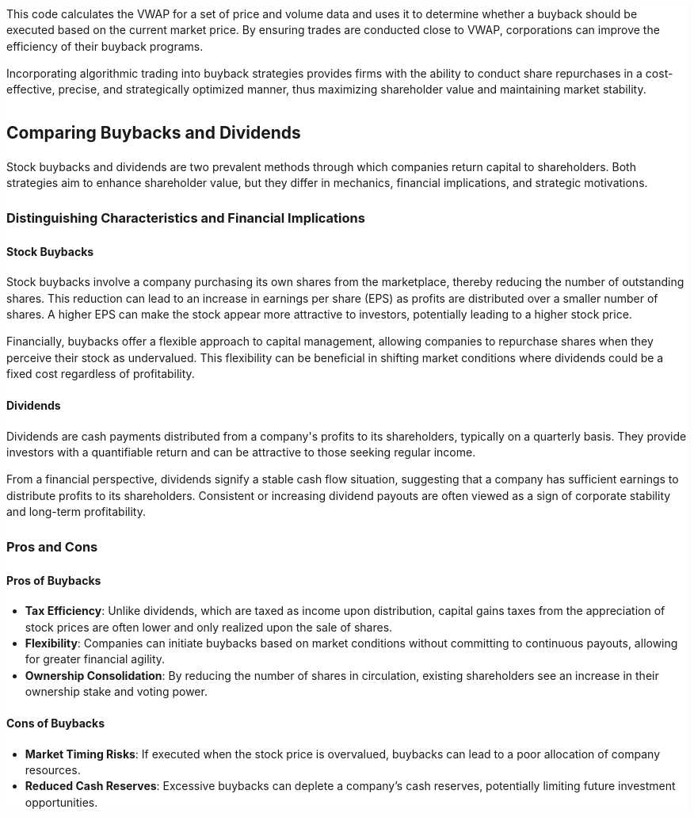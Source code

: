 This code calculates the VWAP for a set of price and volume data and uses it to determine whether a buyback should be executed based on the current market price. By ensuring trades are conducted close to VWAP, corporations can improve the efficiency of their buyback programs.

Incorporating algorithmic trading into buyback strategies provides firms with the ability to conduct share repurchases in a cost-effective, precise, and strategically optimized manner, thus maximizing shareholder value and maintaining market stability.

## Comparing Buybacks and Dividends

Stock buybacks and dividends are two prevalent methods through which companies return capital to shareholders. Both strategies aim to enhance shareholder value, but they differ in mechanics, financial implications, and strategic motivations.

### Distinguishing Characteristics and Financial Implications

#### Stock Buybacks
Stock buybacks involve a company purchasing its own shares from the marketplace, thereby reducing the number of outstanding shares. This reduction can lead to an increase in earnings per share (EPS) as profits are distributed over a smaller number of shares. A higher EPS can make the stock appear more attractive to investors, potentially leading to a higher stock price.

Financially, buybacks offer a flexible approach to capital management, allowing companies to repurchase shares when they perceive their stock as undervalued. This flexibility can be beneficial in shifting market conditions where dividends could be a fixed cost regardless of profitability.

#### Dividends
Dividends are cash payments distributed from a company's profits to its shareholders, typically on a quarterly basis. They provide investors with a quantifiable return and can be attractive to those seeking regular income.

From a financial perspective, dividends signify a stable cash flow situation, suggesting that a company has sufficient earnings to distribute profits to its shareholders. Consistent or increasing dividend payouts are often viewed as a sign of corporate stability and long-term profitability.

### Pros and Cons

#### Pros of Buybacks
- **Tax Efficiency**: Unlike dividends, which are taxed as income upon distribution, capital gains taxes from the appreciation of stock prices are often lower and only realized upon the sale of shares.
- **Flexibility**: Companies can initiate buybacks based on market conditions without committing to continuous payouts, allowing for greater financial agility.
- **Ownership Consolidation**: By reducing the number of shares in circulation, existing shareholders see an increase in their ownership stake and voting power.

#### Cons of Buybacks
- **Market Timing Risks**: If executed when the stock price is overvalued, buybacks can lead to a poor allocation of company resources.
- **Reduced Cash Reserves**: Excessive buybacks can deplete a company’s cash reserves, potentially limiting future investment opportunities.
